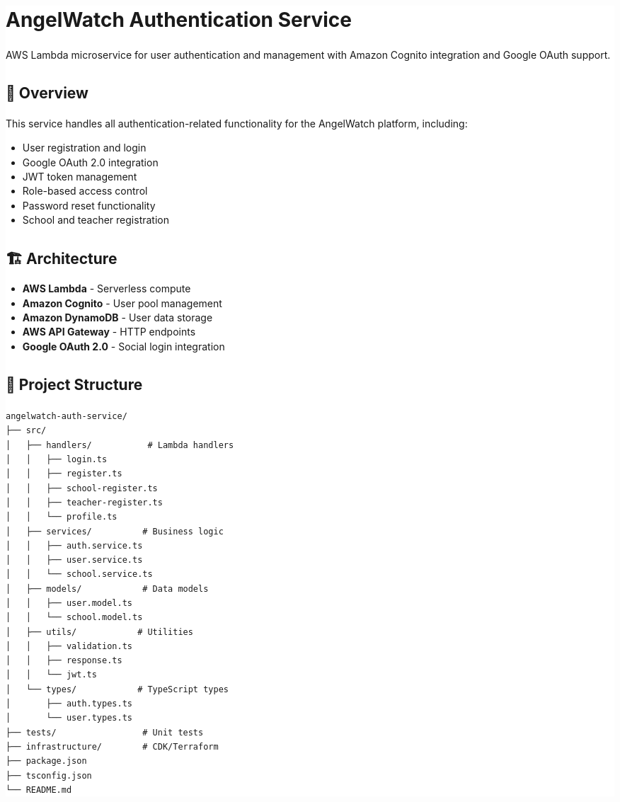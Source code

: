 # AngelWatch Authentication Service

AWS Lambda microservice for user authentication and management with Amazon Cognito integration and Google OAuth support.

## 🎯 Overview

This service handles all authentication-related functionality for the AngelWatch platform, including:

- User registration and login
- Google OAuth 2.0 integration
- JWT token management
- Role-based access control
- Password reset functionality
- School and teacher registration

## 🏗️ Architecture

- **AWS Lambda** - Serverless compute
- **Amazon Cognito** - User pool management
- **Amazon DynamoDB** - User data storage
- **AWS API Gateway** - HTTP endpoints
- **Google OAuth 2.0** - Social login integration

## 📁 Project Structure

```
angelwatch-auth-service/
├── src/
│   ├── handlers/           # Lambda handlers
│   │   ├── login.ts
│   │   ├── register.ts
│   │   ├── school-register.ts
│   │   ├── teacher-register.ts
│   │   └── profile.ts
│   ├── services/          # Business logic
│   │   ├── auth.service.ts
│   │   ├── user.service.ts
│   │   └── school.service.ts
│   ├── models/            # Data models
│   │   ├── user.model.ts
│   │   └── school.model.ts
│   ├── utils/            # Utilities
│   │   ├── validation.ts
│   │   ├── response.ts
│   │   └── jwt.ts
│   └── types/            # TypeScript types
│       ├── auth.types.ts
│       └── user.types.ts
├── tests/                 # Unit tests
├── infrastructure/        # CDK/Terraform
├── package.json
├── tsconfig.json
└── README.md
```
